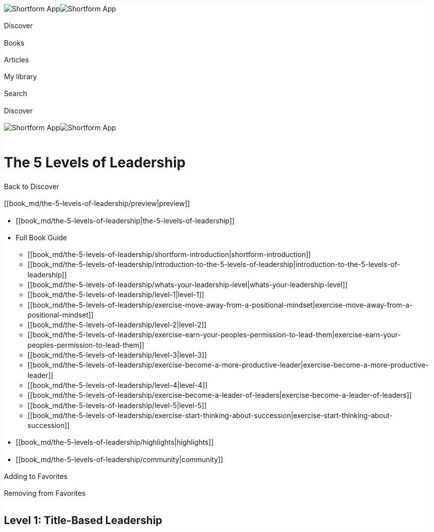 ![Shortform App](/img/logo.36a2399e.svg)![Shortform App](/img/logo-dark.70c1b072.svg)

Discover

Books

Articles

My library

Search

Discover

![Shortform App](/img/logo.36a2399e.svg)![Shortform App](/img/logo-dark.70c1b072.svg)

# The 5 Levels of Leadership

Back to Discover

[[book_md/the-5-levels-of-leadership/preview|preview]]

  * [[book_md/the-5-levels-of-leadership|the-5-levels-of-leadership]]
  * Full Book Guide

    * [[book_md/the-5-levels-of-leadership/shortform-introduction|shortform-introduction]]
    * [[book_md/the-5-levels-of-leadership/introduction-to-the-5-levels-of-leadership|introduction-to-the-5-levels-of-leadership]]
    * [[book_md/the-5-levels-of-leadership/whats-your-leadership-level|whats-your-leadership-level]]
    * [[book_md/the-5-levels-of-leadership/level-1|level-1]]
    * [[book_md/the-5-levels-of-leadership/exercise-move-away-from-a-positional-mindset|exercise-move-away-from-a-positional-mindset]]
    * [[book_md/the-5-levels-of-leadership/level-2|level-2]]
    * [[book_md/the-5-levels-of-leadership/exercise-earn-your-peoples-permission-to-lead-them|exercise-earn-your-peoples-permission-to-lead-them]]
    * [[book_md/the-5-levels-of-leadership/level-3|level-3]]
    * [[book_md/the-5-levels-of-leadership/exercise-become-a-more-productive-leader|exercise-become-a-more-productive-leader]]
    * [[book_md/the-5-levels-of-leadership/level-4|level-4]]
    * [[book_md/the-5-levels-of-leadership/exercise-become-a-leader-of-leaders|exercise-become-a-leader-of-leaders]]
    * [[book_md/the-5-levels-of-leadership/level-5|level-5]]
    * [[book_md/the-5-levels-of-leadership/exercise-start-thinking-about-succession|exercise-start-thinking-about-succession]]
  * [[book_md/the-5-levels-of-leadership/highlights|highlights]]
  * [[book_md/the-5-levels-of-leadership/community|community]]



Adding to Favorites 

Removing from Favorites 

## Level 1: Title-Based Leadership
